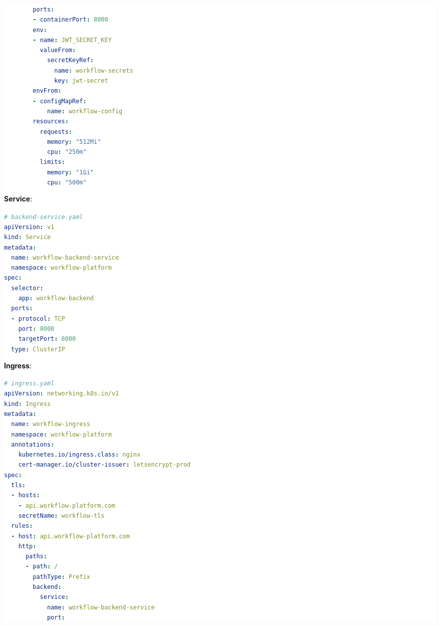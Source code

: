 ```yaml
        ports:
        - containerPort: 8000
        env:
        - name: JWT_SECRET_KEY
          valueFrom:
            secretKeyRef:
              name: workflow-secrets
              key: jwt-secret
        envFrom:
        - configMapRef:
            name: workflow-config
        resources:
          requests:
            memory: "512Mi"
            cpu: "250m"
          limits:
            memory: "1Gi"
            cpu: "500m"
```

**Service**:
```yaml
# backend-service.yaml
apiVersion: v1
kind: Service
metadata:
  name: workflow-backend-service
  namespace: workflow-platform
spec:
  selector:
    app: workflow-backend
  ports:
  - protocol: TCP
    port: 8000
    targetPort: 8000
  type: ClusterIP
```

**Ingress**:
```yaml
# ingress.yaml
apiVersion: networking.k8s.io/v1
kind: Ingress
metadata:
  name: workflow-ingress
  namespace: workflow-platform
  annotations:
    kubernetes.io/ingress.class: nginx
    cert-manager.io/cluster-issuer: letsencrypt-prod
spec:
  tls:
  - hosts:
    - api.workflow-platform.com
    secretName: workflow-tls
  rules:
  - host: api.workflow-platform.com
    http:
      paths:
      - path: /
        pathType: Prefix
        backend:
          service:
            name: workflow-backend-service
            port:
```